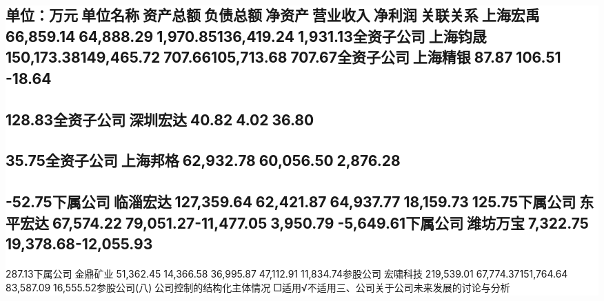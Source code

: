 单位：万元
单位名称
资产总额
负债总额
净资产
营业收入
净利润
关联关系
上海宏禹
66,859.14
64,888.29
1,970.85136,419.24
1,931.13全资子公司
上海钧晟
150,173.38149,465.72
707.66105,713.68
707.67全资子公司
上海精银
87.87
106.51
-18.64
-
128.83全资子公司
深圳宏达
40.82
4.02
36.80
-
35.75全资子公司
上海邦格
62,932.78
60,056.50
2,876.28
-
-52.75下属公司
临淄宏达
127,359.64
62,421.87
64,937.77
18,159.73
125.75下属公司
东平宏达
67,574.22
79,051.27-11,477.05
3,950.79
-5,649.61下属公司
潍坊万宝
7,322.75
19,378.68-12,055.93
-
287.13下属公司
金鼎矿业
51,362.45
14,366.58
36,995.87
47,112.91
11,834.74参股公司
宏啸科技
219,539.01
67,774.37151,764.64
83,587.09
16,555.52参股公司(八)
公司控制的结构化主体情况
□适用√不适用三、公司关于公司未来发展的讨论与分析